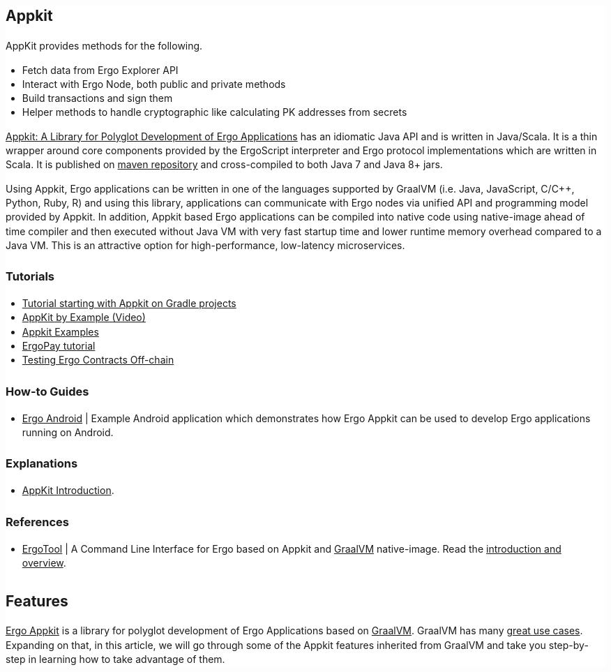 
## Appkit

AppKit provides methods for the following.

- Fetch data from Ergo Explorer API
- Interact with Ergo Node, both public and private methods
- Build transactions and sign them
- Helper methods to handle cryptographic like calculating PK addresses from secrets

[Appkit: A Library for Polyglot Development of Ergo Applications](https://github.com/aslesarenko/ergo-appkit) has an idiomatic Java API and is written in Java/Scala. It is a thin wrapper around core components provided by the ErgoScript interpreter and Ergo protocol implementations which are written in Scala. It is published on [maven repository](https://mvnrepository.com/artifact/org.ergoplatform/ergo-appkit) and cross-compiled to both Java 7 and Java 8+ jars.

Using Appkit, Ergo applications can be written in one of the languages supported by GraalVM (i.e. Java, JavaScript, C/C++, Python, Ruby, R) and using this library, applications can communicate with Ergo nodes via unified API and programming model provided by Appkit. In addition, Appkit based Ergo applications can be compiled into native code using native-image ahead of time compiler and then executed without Java VM with very fast startup time and lower runtime memory overhead compared to a Java VM. This is an attractive option for high-performance, low-latency microservices.


### Tutorials

- [Tutorial starting with Appkit on Gradle projects](https://github.com/ergoplatform/ergo-appkit/wiki/Tutorial-starting-with-Appkit-on-Gradle-projects)
- [AppKit by Example (Video)](https://www.youtube.com/watch?v=Md5s-XV6-Hs)
- [Appkit Examples](https://github.com/aslesarenko/ergo-appkit-examples)
- [ErgoPay tutorial](/dev/wallet/ergo-pay/#implement-a-dapp-using-ergopay)
- [Testing Ergo Contracts Off-chain](https://github.com/anon-real/contract-testing)


### How-to Guides

- [Ergo Android](https://github.com/aslesarenko/ergo-android) | Example Android application which demonstrates how Ergo Appkit can be used to develop Ergo applications running on Android.

### Explanations

- [AppKit Introduction](https://ergoplatform.org/en/blog/2019_12_03_top5/).

### References

- [ErgoTool](https://github.com/aslesarenko/ergo-tool) | A Command Line Interface for Ergo based on Appkit and [GraalVM](https://www.graalvm.org/) native-image. Read the [introduction and overview](https://ergoplatform.org/en/blog/2019_12_31_ergo_tool/).


## Features

[Ergo Appkit](https://github.com/aslesarenko/ergo-appkit) is a library for polyglot development of Ergo Applications based on [GraalVM](https://www.graalvm.org/). GraalVM has many [great use cases](https://medium.com/graalvm/graalvm-ten-things-12d9111f307d). Expanding on that, in this article, we will go through some of the Appkit features inherited from GraalVM and take you step-by-step in learning how to take advantage of them.

